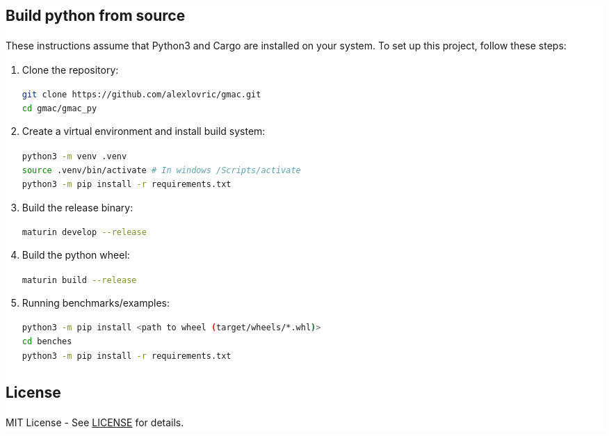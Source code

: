 
## Build python from source
These instructions assume that Python3 and Cargo are installed on your system. To set up this project, follow these steps:
1. Clone the repository:
    ```bash
    git clone https://github.com/alexlovric/gmac.git
    cd gmac/gmac_py
    ```
2. Create a virtual environment and install build system:
    ```bash
    python3 -m venv .venv
    source .venv/bin/activate # In windows /Scripts/activate
    python3 -m pip install -r requirements.txt
    ```
3. Build the release binary:
    ```bash
    maturin develop --release
    ```
4. Build the python wheel:
    ```bash
    maturin build --release
    ```
5. Running benchmarks/examples:
    ```bash
    python3 -m pip install <path to wheel (target/wheels/*.whl)>
    cd benches
    python3 -m pip install -r requirements.txt
    ```

## License

MIT License - See [LICENSE](LICENSE) for details.
